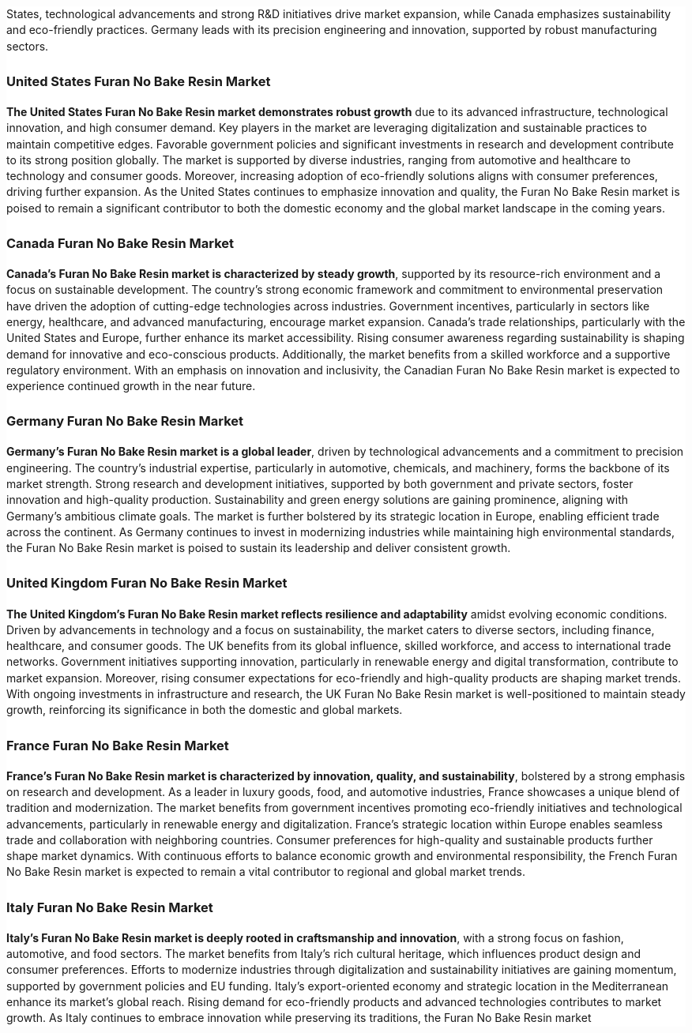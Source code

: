 States, technological advancements and strong R&amp;D initiatives drive market expansion, while Canada emphasizes sustainability and eco-friendly practices. Germany leads with its precision engineering and innovation, supported by robust manufacturing sectors.</span></em></p></blockquote><h3><strong>United States Furan No Bake Resin Market</strong></h3><p><strong>The United States Furan No Bake Resin market demonstrates robust growth</strong> due to its advanced infrastructure, technological innovation, and high consumer demand. Key players in the market are leveraging digitalization and sustainable practices to maintain competitive edges. Favorable government policies and significant investments in research and development contribute to its strong position globally. The market is supported by diverse industries, ranging from automotive and healthcare to technology and consumer goods. Moreover, increasing adoption of eco-friendly solutions aligns with consumer preferences, driving further expansion. As the United States continues to emphasize innovation and quality, the Furan No Bake Resin market is poised to remain a significant contributor to both the domestic economy and the global market landscape in the coming years.</p><h3><strong>Canada Furan No Bake Resin Market</strong></h3><p><strong>Canada&rsquo;s Furan No Bake Resin market is characterized by steady growth</strong>, supported by its resource-rich environment and a focus on sustainable development. The country&rsquo;s strong economic framework and commitment to environmental preservation have driven the adoption of cutting-edge technologies across industries. Government incentives, particularly in sectors like energy, healthcare, and advanced manufacturing, encourage market expansion. Canada&rsquo;s trade relationships, particularly with the United States and Europe, further enhance its market accessibility. Rising consumer awareness regarding sustainability is shaping demand for innovative and eco-conscious products. Additionally, the market benefits from a skilled workforce and a supportive regulatory environment. With an emphasis on innovation and inclusivity, the Canadian Furan No Bake Resin market is expected to experience continued growth in the near future.</p><h3><strong>Germany Furan No Bake Resin Market</strong></h3><p><strong>Germany&rsquo;s Furan No Bake Resin market is a global leader</strong>, driven by technological advancements and a commitment to precision engineering. The country&rsquo;s industrial expertise, particularly in automotive, chemicals, and machinery, forms the backbone of its market strength. Strong research and development initiatives, supported by both government and private sectors, foster innovation and high-quality production. Sustainability and green energy solutions are gaining prominence, aligning with Germany&rsquo;s ambitious climate goals. The market is further bolstered by its strategic location in Europe, enabling efficient trade across the continent. As Germany continues to invest in modernizing industries while maintaining high environmental standards, the Furan No Bake Resin market is poised to sustain its leadership and deliver consistent growth.</p><h3><strong>United Kingdom Furan No Bake Resin Market</strong></h3><p><strong>The United Kingdom&rsquo;s Furan No Bake Resin market reflects resilience and adaptability</strong> amidst evolving economic conditions. Driven by advancements in technology and a focus on sustainability, the market caters to diverse sectors, including finance, healthcare, and consumer goods. The UK benefits from its global influence, skilled workforce, and access to international trade networks. Government initiatives supporting innovation, particularly in renewable energy and digital transformation, contribute to market expansion. Moreover, rising consumer expectations for eco-friendly and high-quality products are shaping market trends. With ongoing investments in infrastructure and research, the UK Furan No Bake Resin market is well-positioned to maintain steady growth, reinforcing its significance in both the domestic and global markets.</p><h3><strong>France Furan No Bake Resin Market</strong></h3><p><strong>France&rsquo;s Furan No Bake Resin market is characterized by innovation, quality, and sustainability</strong>, bolstered by a strong emphasis on research and development. As a leader in luxury goods, food, and automotive industries, France showcases a unique blend of tradition and modernization. The market benefits from government incentives promoting eco-friendly initiatives and technological advancements, particularly in renewable energy and digitalization. France&rsquo;s strategic location within Europe enables seamless trade and collaboration with neighboring countries. Consumer preferences for high-quality and sustainable products further shape market dynamics. With continuous efforts to balance economic growth and environmental responsibility, the French Furan No Bake Resin market is expected to remain a vital contributor to regional and global market trends.</p><h3><strong>Italy Furan No Bake Resin Market</strong></h3><p><strong>Italy&rsquo;s Furan No Bake Resin market is deeply rooted in craftsmanship and innovation</strong>, with a strong focus on fashion, automotive, and food sectors. The market benefits from Italy&rsquo;s rich cultural heritage, which influences product design and consumer preferences. Efforts to modernize industries through digitalization and sustainability initiatives are gaining momentum, supported by government policies and EU funding. Italy&rsquo;s export-oriented economy and strategic location in the Mediterranean enhance its market&rsquo;s global reach. Rising demand for eco-friendly products and advanced technologies contributes to market growth. As Italy continues to embrace innovation while preserving its traditions, the Furan No Bake Resin market